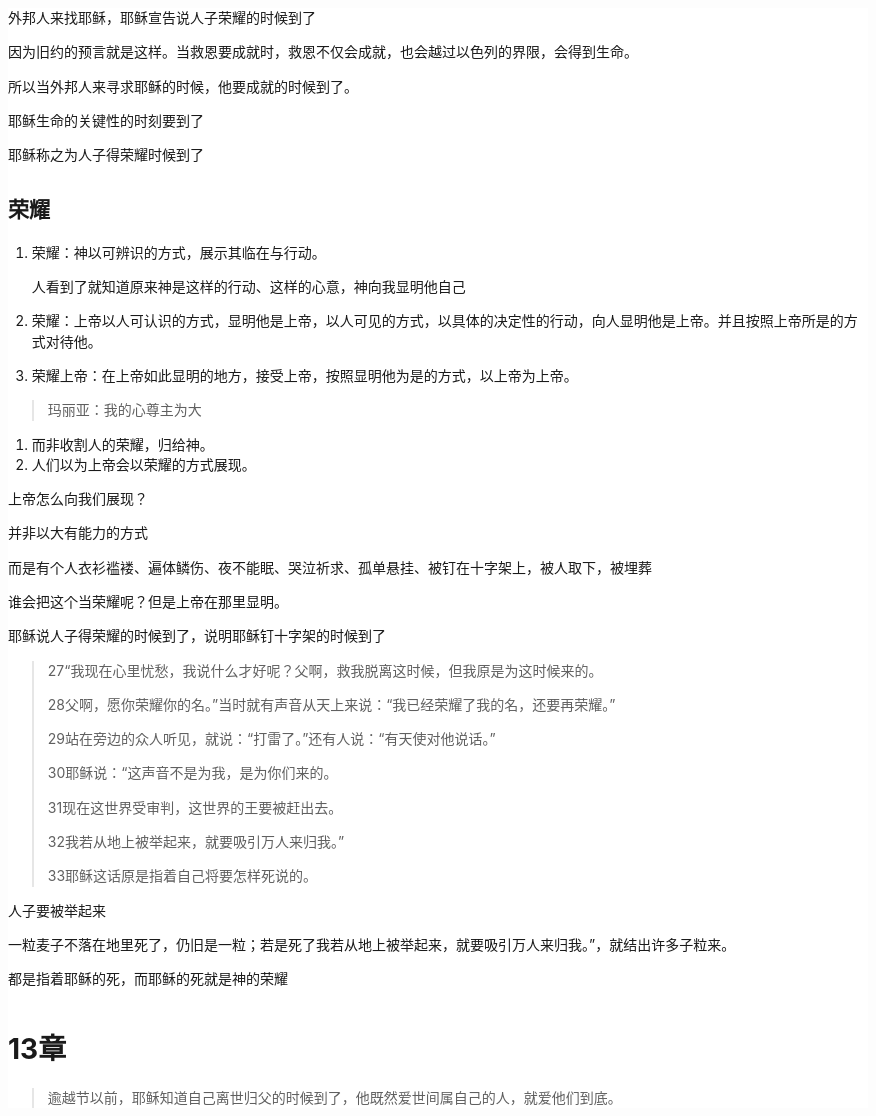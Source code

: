 外邦人来找耶稣，耶稣宣告说人子荣耀的时候到了

因为旧约的预言就是这样。当救恩要成就时，救恩不仅会成就，也会越过以色列的界限，会得到生命。

所以当外邦人来寻求耶稣的时候，他要成就的时候到了。

耶稣生命的关键性的时刻要到了

耶稣称之为人子得荣耀时候到了

## 荣耀

1. 荣耀：神以可辨识的方式，展示其临在与行动。

   人看到了就知道原来神是这样的行动、这样的心意，神向我显明他自己

2. 荣耀：上帝以人可认识的方式，显明他是上帝，以人可见的方式，以具体的决定性的行动，向人显明他是上帝。并且按照上帝所是的方式对待他。

3. 荣耀上帝：在上帝如此显明的地方，接受上帝，按照显明他为是的方式，以上帝为上帝。

> 玛丽亚：我的心尊主为大

1. 而非收割人的荣耀，归给神。
2. 人们以为上帝会以荣耀的方式展现。

上帝怎么向我们展现？

并非以大有能力的方式

而是有个人衣衫褴褛、遍体鳞伤、夜不能眠、哭泣祈求、孤单悬挂、被钉在十字架上，被人取下，被埋葬

谁会把这个当荣耀呢？但是上帝在那里显明。

耶稣说人子得荣耀的时候到了，说明耶稣钉十字架的时候到了

> 27“我现在心里忧愁，我说什么才好呢？父啊，救我脱离这时候，但我原是为这时候来的。
>
> 28父啊，愿你荣耀你的名。”当时就有声音从天上来说：“我已经荣耀了我的名，还要再荣耀。”
>
> 29站在旁边的众人听见，就说：“打雷了。”还有人说：“有天使对他说话。”
>
> 30耶稣说：“这声音不是为我，是为你们来的。
>
> 31现在这世界受审判，这世界的王要被赶出去。
>
> 32我若从地上被举起来，就要吸引万人来归我。”
>
> 33耶稣这话原是指着自己将要怎样死说的。

人子要被举起来

一粒麦子不落在地里死了，仍旧是一粒；若是死了我若从地上被举起来，就要吸引万人来归我。”，就结出许多子粒来。

都是指着耶稣的死，而耶稣的死就是神的荣耀

# 13章

> 逾越节以前，耶稣知道自己离世归父的时候到了，他既然爱世间属自己的人，就爱他们到底。
